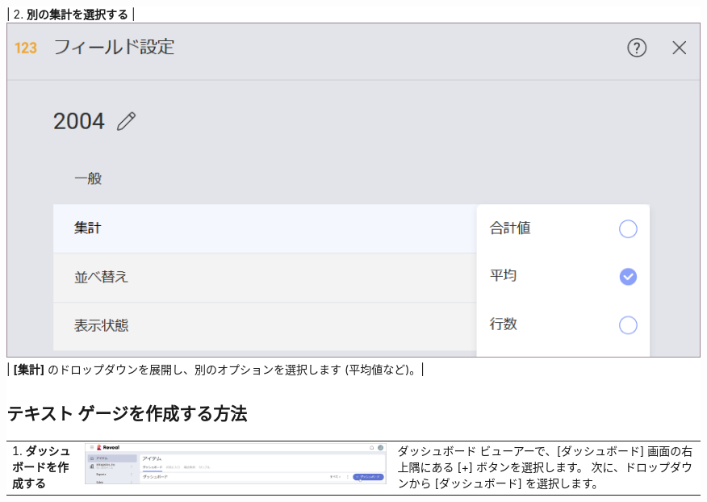 | 2\. **別の集計を選択する**       | <img src="images/CircularGauge-Aggregation.png" alt="CircularGauge-Aggregation" class="responsive-img"/>         | **[集計]** のドロップダウンを展開し、別のオプションを選択します (平均値など)。|


<a name='create-text-gauge'></a>
## テキスト ゲージを作成する方法

|                                          |                                                                                                                   |                                                                                                                                                                                                                                                       |
| ---------------------------------------- | ----------------------------------------------------------------------------------------------------------------- | ----------------------------------------------------------------------------------------------------------------------------------------------------------------------------------------------------------------------------------------------------- |
| 1\. **ダッシュボードを作成する**               | <img src="images/Tutorials-Create-New-Dashboard.png" alt="Tutorials-Create-New-Dashboard" class="responsive-img"/>                                      | ダッシュボード ビューアーで、[ダッシュボード] 画面の右上隅にある [+] ボタンを選択します。 次に、ドロップダウンから [ダッシュボード] を選択します。                                                                                                  |
